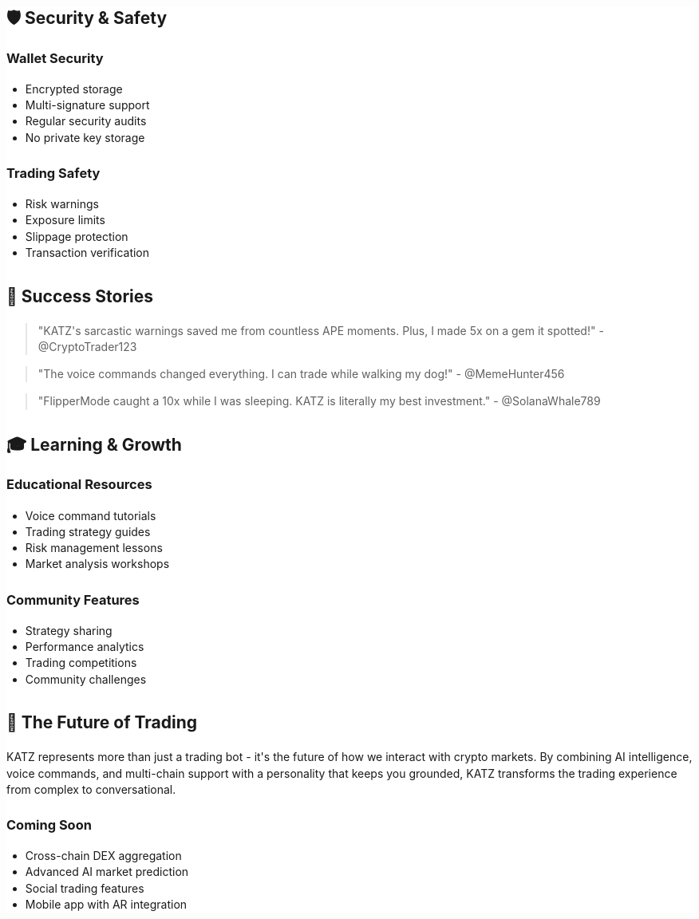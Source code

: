 ## 🛡️ Security & Safety

### Wallet Security
- Encrypted storage
- Multi-signature support
- Regular security audits
- No private key storage

### Trading Safety
- Risk warnings
- Exposure limits
- Slippage protection
- Transaction verification

## 🌟 Success Stories

> "KATZ's sarcastic warnings saved me from countless APE moments. Plus, I made 5x on a gem it spotted!" - @CryptoTrader123

> "The voice commands changed everything. I can trade while walking my dog!" - @MemeHunter456

> "FlipperMode caught a 10x while I was sleeping. KATZ is literally my best investment." - @SolanaWhale789

## 🎓 Learning & Growth

### Educational Resources
- Voice command tutorials
- Trading strategy guides
- Risk management lessons
- Market analysis workshops

### Community Features
- Strategy sharing
- Performance analytics
- Trading competitions
- Community challenges

## 🔮 The Future of Trading

KATZ represents more than just a trading bot - it's the future of how we interact with crypto markets. By combining AI intelligence, voice commands, and multi-chain support with a personality that keeps you grounded, KATZ transforms the trading experience from complex to conversational.

### Coming Soon
- Cross-chain DEX aggregation
- Advanced AI market prediction
- Social trading features
- Mobile app with AR integration
